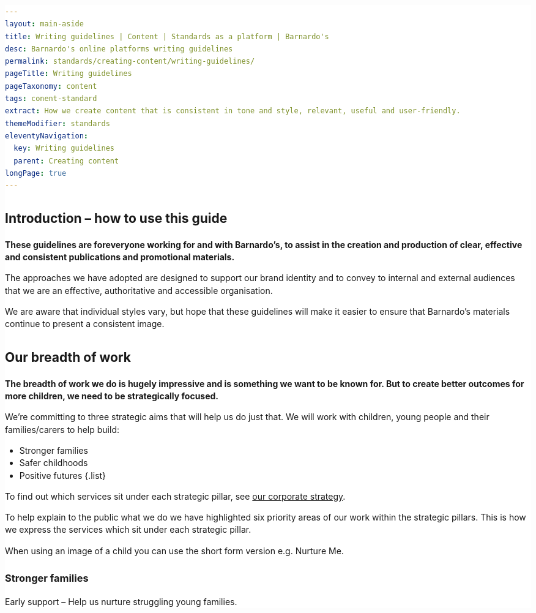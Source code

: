 ```yaml
---
layout: main-aside
title: Writing guidelines | Content | Standards as a platform | Barnardo's
desc: Barnardo's online platforms writing guidelines
permalink: standards/creating-content/writing-guidelines/
pageTitle: Writing guidelines
pageTaxonomy: content
tags: conent-standard
extract: How we create content that is consistent in tone and style, relevant, useful and user-friendly.
themeModifier: standards
eleventyNavigation:
  key: Writing guidelines
  parent: Creating content
longPage: true
---
```


## Introduction – how to use this guide

<b>These guidelines are foreveryone working for and with Barnardo’s, to assist in the creation and production of clear, effective and consistent publications and promotional materials.</b>

The approaches we have adopted are designed to support our brand identity and to convey to internal and external audiences that we are an effective, authoritative and accessible organisation.

We are aware that individual styles vary, but hope that these guidelines will make it easier to ensure that Barnardo’s materials continue to present a consistent image.

## Our breadth of work

<b>The breadth of work we do is hugely impressive and is something we want to be known for. But to create better outcomes for more children, we need to be strategically focused.</b>

We’re committing to three strategic aims that will help us do just that. We will work with children, young people and their families/carers to help build:

- Stronger families
- Safer childhoods
- Positive futures
{.list}

To find out which services sit under each strategic pillar, see [our corporate strategy](https://www.barnardos.org.uk/who-we-are/our-strategy).

To help explain to the public what we do we have highlighted six priority areas of our work within the strategic pillars. This is how we express the services which sit under each strategic pillar.

When using an image of a child you can use the short form version e.g. Nurture Me.

### Stronger families

Early support – Help us nurture struggling young families.
